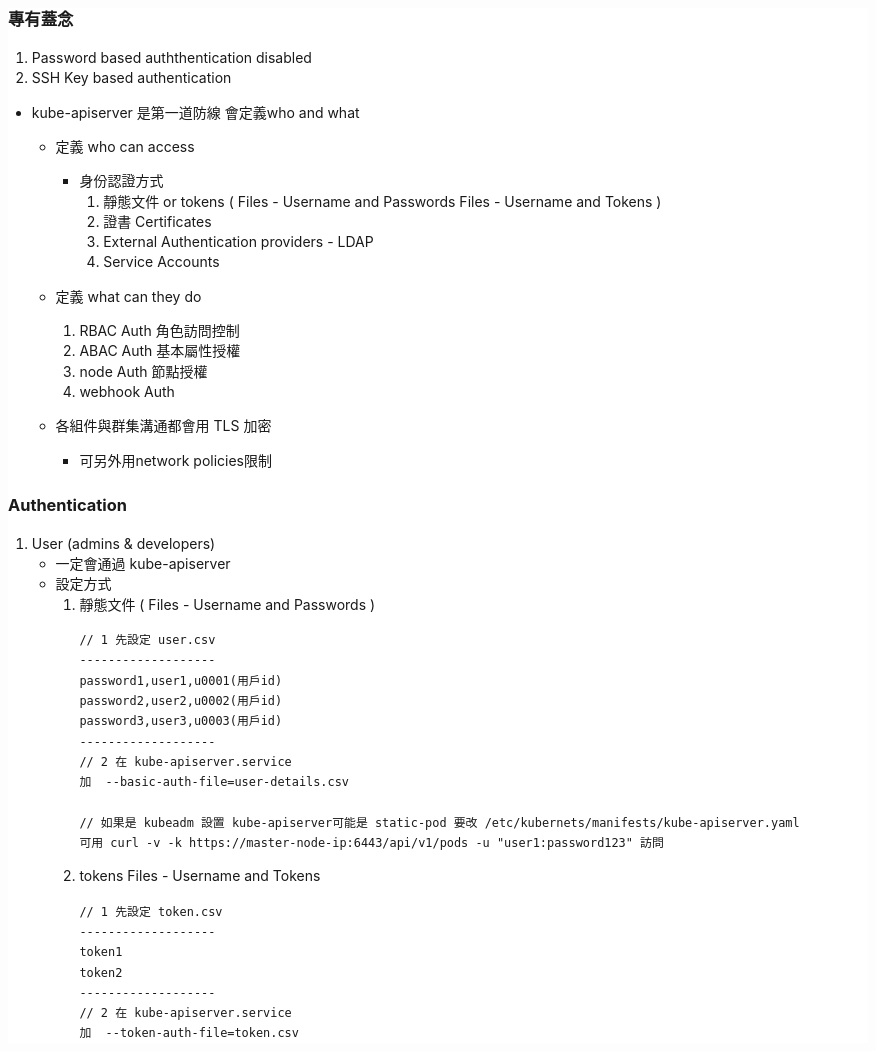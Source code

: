 ### 專有蓋念
1. Password based auththentication disabled
2. SSH Key based authentication


- kube-apiserver 是第一道防線 會定義who and what
    - 定義 who can access
        - 身份認證方式
            1. 靜態文件 or tokens (
                Files - Username and Passwords 
                Files - Username and Tokens
                )
            2. 證書 Certificates
            3. External Authentication providers - LDAP
            4. Service Accounts
    - 定義 what can they do
        1. RBAC Auth 角色訪問控制
        2. ABAC Auth 基本屬性授權
        3. node Auth 節點授權
        4. webhook Auth 

    - 各組件與群集溝通都會用 TLS 加密
        - 可另外用network policies限制


### Authentication

1. User (admins & developers)
    -   一定會通過 kube-apiserver
    - 設定方式
        1.  靜態文件 (
                Files - Username and Passwords  )
            ```
            // 1 先設定 user.csv
            -------------------
            password1,user1,u0001(用戶id)
            password2,user2,u0002(用戶id)
            password3,user3,u0003(用戶id)
            -------------------
            // 2 在 kube-apiserver.service
            加  --basic-auth-file=user-details.csv

            // 如果是 kubeadm 設置 kube-apiserver可能是 static-pod 要改 /etc/kubernets/manifests/kube-apiserver.yaml
            可用 curl -v -k https://master-node-ip:6443/api/v1/pods -u "user1:password123" 訪問
            ```
        2.  tokens  Files - Username and Tokens
            ```
            // 1 先設定 token.csv
            -------------------
            token1
            token2
            -------------------
            // 2 在 kube-apiserver.service
            加  --token-auth-file=token.csv
